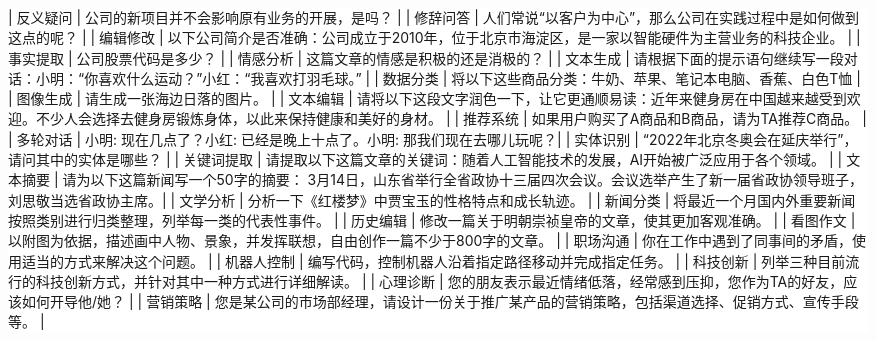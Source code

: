 | 反义疑问 | 公司的新项目并不会影响原有业务的开展，是吗？ |
| 修辞问答 | 人们常说“以客户为中心”，那么公司在实践过程中是如何做到这点的呢？ |
| 编辑修改 | 以下公司简介是否准确：公司成立于2010年，位于北京市海淀区，是一家以智能硬件为主营业务的科技企业。 |
| 事实提取 | 公司股票代码是多少？ |
| 情感分析 | 这篇文章的情感是积极的还是消极的？ |
| 文本生成 | 请根据下面的提示语句继续写一段对话：小明：“你喜欢什么运动？”小红：“我喜欢打羽毛球。” |
| 数据分类 | 将以下这些商品分类：牛奶、苹果、笔记本电脑、香蕉、白色T恤 |
| 图像生成 | 请生成一张海边日落的图片。 |
| 文本编辑 | 请将以下这段文字润色一下，让它更通顺易读：近年来健身房在中国越来越受到欢迎。不少人会选择去健身房锻炼身体，以此来保持健康和美好的身材。 |
| 推荐系统 | 如果用户购买了A商品和B商品，请为TA推荐C商品。 |
| 多轮对话 | 小明: 现在几点了？小红: 已经是晚上十点了。小明: 那我们现在去哪儿玩呢？|
| 实体识别 | “2022年北京冬奥会在延庆举行”，请问其中的实体是哪些？ |
| 关键词提取 | 请提取以下这篇文章的关键词：随着人工智能技术的发展，AI开始被广泛应用于各个领域。 |
| 文本摘要 | 请为以下这篇新闻写一个50字的摘要： 3月14日，山东省举行全省政协十三届四次会议。会议选举产生了新一届省政协领导班子，刘思敬当选省政协主席。|
| 文学分析                                 | 分析一下《红楼梦》中贾宝玉的性格特点和成长轨迹。                                                                                                                                                                                                                                                                                                                                                                                                                                                                                                |
| 新闻分类                                 | 将最近一个月国内外重要新闻按照类别进行归类整理，列举每一类的代表性事件。                                                                                                                                                                                                                                                                                                                                                                                                                                                                                |
| 历史编辑                                 | 修改一篇关于明朝崇祯皇帝的文章，使其更加客观准确。                                                                                                                                                                                                                                                                                                                                                                                                                                                                                             |
| 看图作文                                 | 以附图为依据，描述画中人物、景象，并发挥联想，自由创作一篇不少于800字的文章。                                                                                                                                                                                                                                                                                                                                                                                                                                                                           |
| 职场沟通                                 | 你在工作中遇到了同事间的矛盾，使用适当的方式来解决这个问题。                                                                                                                                                                                                                                                                                                                                                                                                                                                                                    |
| 机器人控制                               | 编写代码，控制机器人沿着指定路径移动并完成指定任务。                                                                                                                                                                                                                                                                                                                                                                                                                                                                                           |
| 科技创新                                 | 列举三种目前流行的科技创新方式，并针对其中一种方式进行详细解读。                                                                                                                                                                                                                                                                                                                                                                                                                                                                              |
| 心理诊断                                 | 您的朋友表示最近情绪低落，经常感到压抑，您作为TA的好友，应该如何开导他/她？                                                                                                                                                                                                                                                                                                                                                                                                                                                                          |
| 营销策略                                 | 您是某公司的市场部经理，请设计一份关于推广某产品的营销策略，包括渠道选择、促销方式、宣传手段等。                                                                                                                                                                                                                                                                                                                                                                                                                                                |